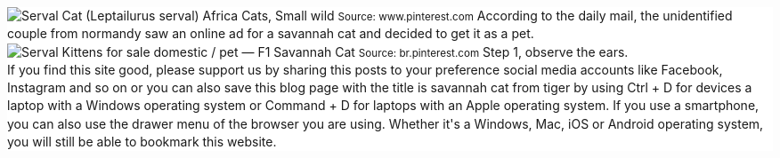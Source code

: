 <aside>
<img class="v-image ads-img" alt="Serval Cat (Leptailurus serval) Africa Cats, Small wild" src="https://i.pinimg.com/originals/e3/39/65/e339652990741bb62a88cd2f2fdc0bd7.jpg" width="100%" onerror="this.onerror=null;this.src='data:image/gif;base64,R0lGODlhAQABAAAAACH5BAEKAAEALAAAAAABAAEAAAICTAEAOw==';" />
<small>Source: www.pinterest.com</small>
According to the daily mail, the unidentified couple from normandy saw an online ad for a savannah cat and decided to get it as a pet.
</aside>

<aside>
<img class="v-image ads-img" alt="Serval Kittens for sale domestic / pet — F1 Savannah Cat" src="https://i.pinimg.com/originals/51/13/fc/5113fc4c8c19f6e85ad4856b3b7956d5.jpg" width="100%" onerror="this.onerror=null;this.src='data:image/gif;base64,R0lGODlhAQABAAAAACH5BAEKAAEALAAAAAABAAEAAAICTAEAOw==';" />
<small>Source: br.pinterest.com</small>
Step 1, observe the ears.
</aside>
</section>
If you find this site good, please support us by sharing this posts to your preference social media accounts like Facebook, Instagram and so on or you can also save this blog page with the title is savannah cat from tiger by using Ctrl + D for devices a laptop with a Windows operating system or Command + D for laptops with an Apple operating system. If you use a smartphone, you can also use the drawer menu of the browser you are using. Whether it's a Windows, Mac, iOS or Android operating system, you will still be able to bookmark this website.
</section>
         
<center>
<div class="d-block p-4">
	<center>
		<!-- BOTTOM BANNER ADS -->
	</center>
</div></center>
</main>

        
</body>

</html>
